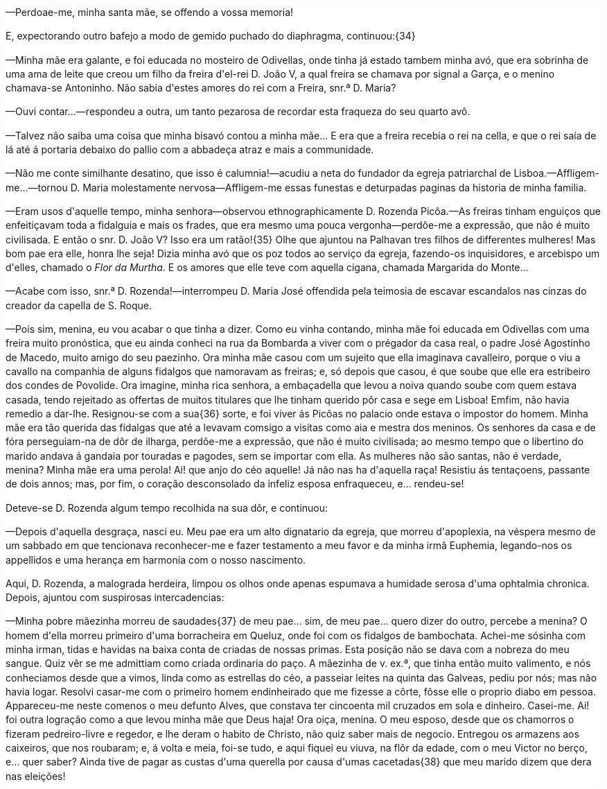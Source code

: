 —Perdoae-me, minha santa mãe, se offendo a vossa memoria!

E, expectorando outro bafejo a modo de gemido puchado do diaphragma, continuou:{34}

—Minha mãe era galante, e foi educada no mosteiro de Odivellas, onde tinha já estado tambem minha avó, que era sobrinha de uma ama de leite que creou um filho da freira d'el-rei D. João V, a qual freira se chamava por signal a Garça, e o menino chamava-se Antoninho. Não sabia d'estes amores do rei com a Freira, snr.ª D. Maria?

—Ouvi contar...—respondeu a outra, um tanto pezarosa de recordar esta fraqueza do seu quarto avô.

—Talvez não saiba uma coisa que minha bisavó contou a minha mãe... E era que a freira recebia o rei na cella, e que o rei saía de lá até á portaria debaixo do pallio com a abbadeça atraz e mais a communidade.

—Não me conte similhante desatino, que isso é calumnia!—acudiu a neta do fundador da egreja patriarchal de Lisboa.—Affligem-me...—tornou D. Maria molestamente nervosa—Affligem-me essas funestas e deturpadas paginas da historia de minha familia.

—Eram usos d'aquelle tempo, minha senhora—observou ethnographicamente D. Rozenda Picôa.—As freiras tinham enguiços que enfeitiçavam toda a fidalguia e mais os frades, que era mesmo uma pouca vergonha—perdôe-me a expressão, que não é muito civilisada. E então o snr. D. João V? Isso era um ratão!{35} Olhe que ajuntou na Palhavan tres filhos de differentes mulheres! Mas bom pae era elle, honra lhe seja! Dizia minha avó que os poz todos ao serviço da egreja, fazendo-os inquisidores, e arcebispo um d'elles, chamado o *Flor da Murtha*. E os amores que elle teve com aquella cigana, chamada Margarida do Monte...

—Acabe com isso, snr.ª D. Rozenda!—interrompeu D. Maria José offendida pela teimosia de escavar escandalos nas cinzas do creador da capella de S. Roque.

—Pois sim, menina, eu vou acabar o que tinha a dizer. Como eu vinha contando, minha mãe foi educada em Odivellas com uma freira muito pronóstica, que eu ainda conheci na rua da Bombarda a viver com o prégador da casa real, o padre José Agostinho de Macedo, muito amigo do seu paezinho. Ora minha mãe casou com um sujeito que ella imaginava cavalleiro, porque o viu a cavallo na companhia de alguns fidalgos que namoravam as freiras; e, só depois que casou, é que soube que elle era estribeiro dos condes de Povolide. Ora imagine, minha rica senhora, a embaçadella que levou a noiva quando soube com quem estava casada, tendo rejeitado as offertas de muitos titulares que lhe tinham querido pôr casa e sege em Lisboa! Emfim, não havia remedio a dar-lhe. Resignou-se com a sua{36} sorte, e foi viver ás Picôas no palacio onde estava o impostor do homem. Minha mãe era tão querida das fidalgas que até a levavam comsigo a visitas como aia e mestra dos meninos. Os senhores da casa e de fóra perseguiam-na de dôr de ilharga, perdôe-me a expressão, que não é muito civilisada; ao mesmo tempo que o libertino do marido andava á gandaia por touradas e pagodes, sem se importar com ella. As mulheres não são santas, não é verdade, menina? Minha mãe era uma perola! Ai! que anjo do céo aquelle! Já não nas ha d'aquella raça! Resistiu ás tentaçoens, passante de dois annos; mas, por fim, o coração desconsolado da infeliz esposa enfraqueceu, e... rendeu-se!

Deteve-se D. Rozenda algum tempo recolhida na sua dôr, e continuou:

—Depois d'aquella desgraça, nasci eu. Meu pae era um alto dignatario da egreja, que morreu d'apoplexia, na véspera mesmo de um sabbado em que tencionava reconhecer-me e fazer testamento a meu favor e da minha irmã Euphemia, legando-nos os appellidos e uma herança em harmonia com o nosso nascimento.

Aqui, D. Rozenda, a malograda herdeira, limpou os olhos onde apenas espumava a humidade serosa d'uma ophtalmia chronica. Depois, ajuntou com suspirosas intercadencias:

—Minha pobre mãezinha morreu de saudades{37} de meu pae... sim, de meu pae... quero dizer do outro, percebe a menina? O homem d'ella morreu primeiro d'uma borracheira em Queluz, onde foi com os fidalgos de bambochata. Achei-me sósinha com minha irman, tidas e havidas na baixa conta de criadas de nossas primas. Esta posição não se dava com a nobreza do meu sangue. Quiz vêr se me admittiam como criada ordinaria do paço. A mãezinha de v. ex.ª, que tinha então muito valimento, e nós conheciamos desde que a vimos, linda como as estrellas do céo, a passeiar leites na quinta das Galveas, pediu por nós; mas não havia logar. Resolvi casar-me com o primeiro homem endinheirado que me fizesse a côrte, fôsse elle o proprio diabo em pessoa. Appareceu-me neste comenos o meu defunto Alves, que constava ter cincoenta mil cruzados em sola e dinheiro. Casei-me. Ai! foi outra logração como a que levou minha mãe que Deus haja! Ora oiça, menina. O meu esposo, desde que os chamorros o fizeram pedreiro-livre e regedor, e lhe deram o habito de Christo, não quiz saber mais de negocio. Entregou os armazens aos caixeiros, que nos roubaram; e, á volta e meia, foi-se tudo, e aqui fiquei eu viuva, na flôr da edade, com o meu Victor no berço, e... quer saber? Ainda tive de pagar as custas d'uma querella por causa d'umas cacetadas{38} que meu marido dizem que dera nas eleições!